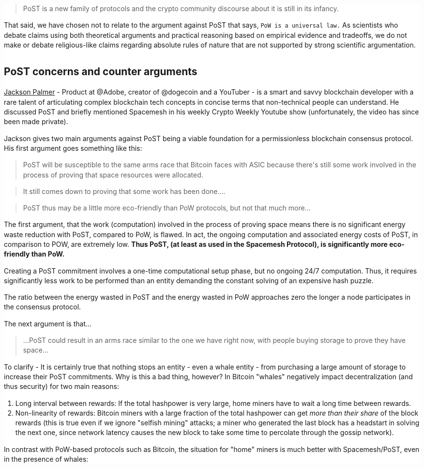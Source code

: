 > PoST is a new family of protocols and the crypto community discourse about it is still in its infancy.

That said, we have chosen not to relate to the argument against PoST that says, `PoW is a universal law.` As scientists who debate claims using both theoretical arguments and practical reasoning based on empirical evidence and tradeoffs, we do not make or debate religious-like claims regarding absolute rules of nature that are not supported by strong scientific argumentation.

## PoST concerns and counter arguments

[Jackson Palmer](https://twitter.com/ummjackson) - Product at @Adobe, creator of @dogecoin and a YouTuber - is a smart and savvy blockchain developer with a rare talent of articulating complex blockchain tech concepts in concise terms that non-technical people can understand. He discussed PoST and briefly mentioned Spacemesh in his weekly Crypto Weekly Youtube show (unfortunately, the video has since been made private).

Jackson gives two main arguments against PoST being a viable foundation for a permissionless blockchain consensus protocol. His first argument goes something like this:

> PoST will be susceptible to the same arms race that Bitcoin faces with ASIC because there's still some work involved in the process of proving that space resources were allocated.

> It still comes down to proving that some work has been done....

> PoST thus may be a little more eco-friendly than PoW protocols, but not that much more...

The first argument, that the work (computation) involved in the process of proving space means there is no significant energy waste reduction with PoST, compared to PoW, is flawed. In act, the ongoing computation and associated energy costs of PoST, in comparison to POW, are extremely low. **Thus PoST, (at least as used in the Spacemesh Protocol), is significantly more eco-friendly than PoW.**

Creating a PoST commitment involves a one-time computational setup phase, but no ongoing 24/7 computation. Thus, it requires significantly less work to be performed than an entity demanding the constant solving of an expensive hash puzzle.

The ratio between the energy wasted in PoST and the energy wasted in PoW approaches zero the longer a node participates in the consensus protocol.

The next argument is that...

> ...PoST could result in an arms race similar to the one we have right now, with people buying storage to prove they have space...

To clarify - It is certainly true that nothing stops an entity - even a whale entity - from purchasing a large amount of storage to increase their PoST commitments. Why is this a bad thing, however? In Bitcoin "whales" negatively impact decentralization (and thus security) for two main reasons:

1. Long interval between rewards: If the total hashpower is very large, home miners have to wait a long time between rewards.
2. Non-linearity of rewards: Bitcoin miners with a large fraction of the total hashpower can get _more than their share_ of the block rewards (this is true even if we ignore "selfish mining" attacks; a miner who generated the last block has a headstart in solving the next one, since network latency causes the new block to take some time to percolate through the gossip network).

In contrast with PoW-based protocols such as Bitcoin, the situation for "home" miners is much better with Spacemesh/PoST, even in the presence of whales:
